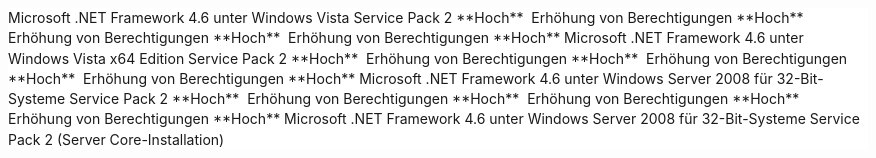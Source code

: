 <td style="border:1px solid black;">
Microsoft .NET Framework 4.6 unter Windows Vista Service Pack 2
</td>
<td style="border:1px solid black;">
**Hoch**   
Erhöhung von Berechtigungen
</td>
<td style="border:1px solid black;">
**Hoch**   
Erhöhung von Berechtigungen
</td>
<td style="border:1px solid black;">
**Hoch**   
Erhöhung von Berechtigungen
</td>
<td style="border:1px solid black;">
**Hoch**
</td>
</tr>
<tr>
<td style="border:1px solid black;">
Microsoft .NET Framework 4.6 unter Windows Vista x64 Edition Service Pack 2
</td>
<td style="border:1px solid black;">
**Hoch**   
Erhöhung von Berechtigungen
</td>
<td style="border:1px solid black;">
**Hoch**   
Erhöhung von Berechtigungen
</td>
<td style="border:1px solid black;">
**Hoch**   
Erhöhung von Berechtigungen
</td>
<td style="border:1px solid black;">
**Hoch**
</td>
</tr>
<tr>
<td style="border:1px solid black;">
Microsoft .NET Framework 4.6 unter Windows Server 2008 für 32-Bit-Systeme Service Pack 2
</td>
<td style="border:1px solid black;">
**Hoch**   
Erhöhung von Berechtigungen
</td>
<td style="border:1px solid black;">
**Hoch**   
Erhöhung von Berechtigungen
</td>
<td style="border:1px solid black;">
**Hoch**   
Erhöhung von Berechtigungen
</td>
<td style="border:1px solid black;">
**Hoch**
</td>
</tr>
<tr>
<td style="border:1px solid black;">
Microsoft .NET Framework 4.6 unter Windows Server 2008 für 32-Bit-Systeme Service Pack 2 (Server Core-Installation)
</td>